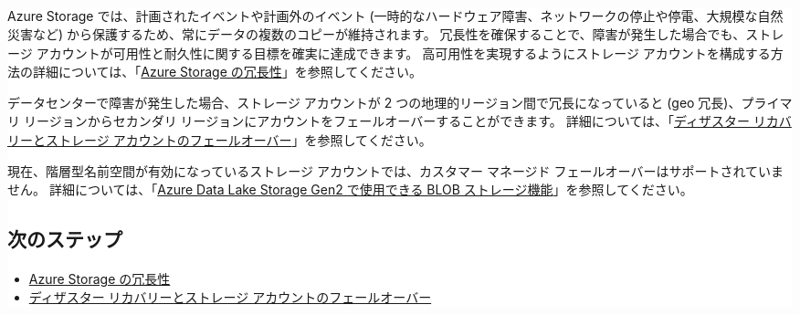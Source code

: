 Azure Storage では、計画されたイベントや計画外のイベント (一時的なハードウェア障害、ネットワークの停止や停電、大規模な自然災害など) から保護するため、常にデータの複数のコピーが維持されます。 冗長性を確保することで、障害が発生した場合でも、ストレージ アカウントが可用性と耐久性に関する目標を確実に達成できます。 高可用性を実現するようにストレージ アカウントを構成する方法の詳細については、「[Azure Storage の冗長性](../common/storage-redundancy.md)」を参照してください。

データセンターで障害が発生した場合、ストレージ アカウントが 2 つの地理的リージョン間で冗長になっていると (geo 冗長)、プライマリ リージョンからセカンダリ リージョンにアカウントをフェールオーバーすることができます。 詳細については、「[ディザスター リカバリーとストレージ アカウントのフェールオーバー](../common/storage-disaster-recovery-guidance.md)」を参照してください。

現在、階層型名前空間が有効になっているストレージ アカウントでは、カスタマー マネージド フェールオーバーはサポートされていません。 詳細については、「[Azure Data Lake Storage Gen2 で使用できる BLOB ストレージ機能](data-lake-storage-supported-blob-storage-features.md)」を参照してください。

## <a name="next-steps"></a>次のステップ

- [Azure Storage の冗長性](../common/storage-redundancy.md)
- [ディザスター リカバリーとストレージ アカウントのフェールオーバー](../common/storage-disaster-recovery-guidance.md)
